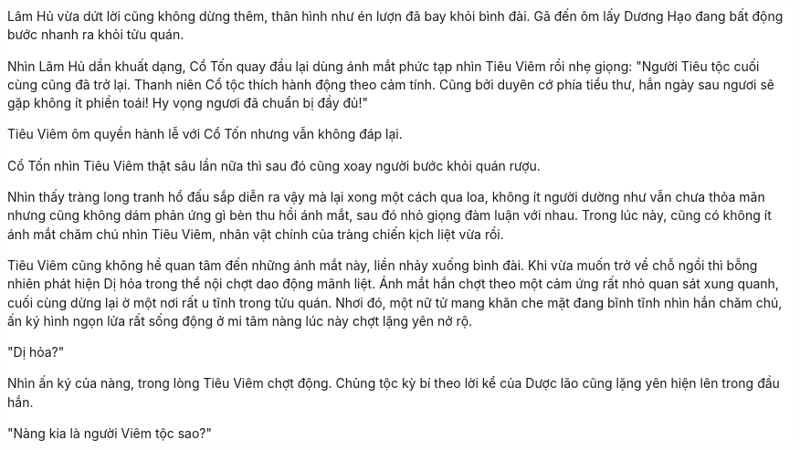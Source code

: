 Lâm Hủ vừa dứt lời cũng không dừng thêm, thân hình như én lượn đã bay khỏi bình đài. Gã đến ôm lấy Dương Hạo đang bất động bước nhanh ra khỏi tửu quán.

Nhìn Lâm Hủ dần khuất dạng, Cổ Tốn quay đầu lại dùng ánh mắt phức tạp nhìn Tiêu Viêm rồi nhẹ giọng: "Người Tiêu tộc cuối cùng cũng đã trở lại. Thanh niên Cổ tộc thích hành động theo cảm tính. Cũng bởi duyên cớ phía tiểu thư, hẳn ngày sau ngươi sẽ gặp không ít phiền toái! Hy vọng ngươi đã chuẩn bị đầy đủ!"

Tiêu Viêm ôm quyền hành lễ với Cổ Tốn nhưng vẫn không đáp lại.

Cổ Tốn nhìn Tiêu Viêm thật sâu lần nữa thì sau đó cũng xoay người bước khỏi quán rượu.

Nhìn thấy tràng long tranh hổ đấu sắp diễn ra vậy mà lại xong một cách qua loa, không ít người dường như vẫn chưa thỏa mãn nhưng cũng không dám phản ứng gì bèn thu hồi ánh mắt, sau đó nhỏ giọng đàm luận với nhau. Trong lúc này, cũng có không ít ánh mắt chăm chú nhìn Tiêu Viêm, nhân vật chính của tràng chiến kịch liệt vừa rồi.

Tiêu Viêm cũng không hề quan tâm đến những ánh mắt này, liền nhảy xuống bình đài. Khi vừa muốn trở về chỗ ngồi thì bỗng nhiên phát hiện Dị hỏa trong thể nội chợt dao động mãnh liệt. Ánh mắt hắn chợt theo một cảm ứng rất nhỏ quan sát xung quanh, cuối cùng dừng lại ờ một nơi rất u tĩnh trong tửu quán. Nhơi đó, một nữ tử mang khăn che mặt đang bĩnh tĩnh nhìn hắn chăm chú, ấn ký hình ngọn lửa rất sống động ở mi tâm nàng lúc này chợt lặng yên nở rộ.

"Dị hỏa?"

Nhìn ấn ký của nàng, trong lòng Tiêu Viêm chợt động. Chủng tộc kỳ bí theo lời kể của Dược lão cũng lặng yên hiện lên trong đầu hắn.

"Nàng kia là người Viêm tộc sao?"




